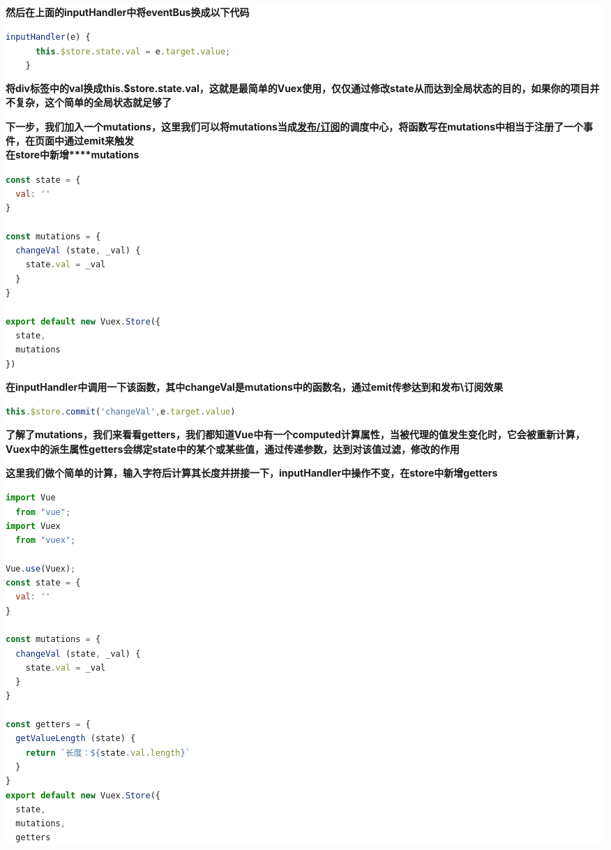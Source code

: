 **然后在上面的inputHandler中将eventBus换成以下代码**

```javascript
inputHandler(e) {
      this.$store.state.val = e.target.value;
    }
```

**将div标签中的val换成this.$store.state.val，这就是最简单的Vuex使用，仅仅通过修改state从而达到全局状态的目的，如果你的项目并不复杂，这个简单的全局状态就足够了**

**下一步，我们加入一个mutations，这里我们可以将mutations当成[发布/订阅](https://blog.csdn.net/time_____/article/details/113770950)的调度中心，将函数写在mutations中相当于注册了一个事件，在页面中通过emit来触发  
在store中新增****mutations**

```javascript
const state = {
  val: ''
}

const mutations = {
  changeVal (state, _val) {
    state.val = _val
  }
}

export default new Vuex.Store({
  state,
  mutations
})
```

**在inputHandler中调用一下该函数，其中changeVal是mutations中的函数名，通过emit传参达到和发布\\订阅效果**

```javascript
this.$store.commit('changeVal',e.target.value)
```

**了解了mutations，我们来看看getters，我们都知道Vue中有一个computed计算属性，当被代理的值发生变化时，它会被重新计算，Vuex中的派生属性getters会绑定state中的某个或某些值，通过传递参数，达到对该值过滤，修改的作用**

**这里我们做个简单的计算，输入字符后计算其长度并拼接一下，inputHandler中操作不变，在store中新增getters**

```javascript
import Vue
  from "vue";
import Vuex
  from "vuex";

Vue.use(Vuex);
const state = {
  val: ''
}

const mutations = {
  changeVal (state, _val) {
    state.val = _val
  }
}

const getters = {
  getValueLength (state) {
    return `长度：${state.val.length}`
  }
}
export default new Vuex.Store({
  state,
  mutations,
  getters
```